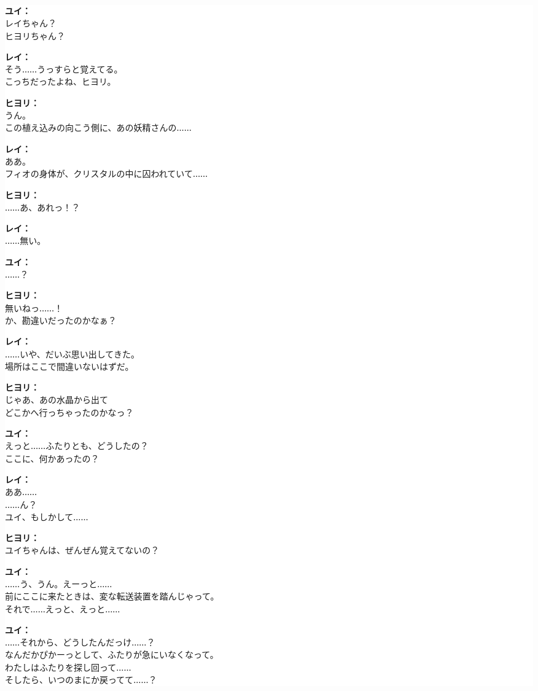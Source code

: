 **ユイ：**  
レイちゃん？  
ヒヨリちゃん？  
  
**レイ：**  
そう……うっすらと覚えてる。  
こっちだったよね、ヒヨリ。  
  
**ヒヨリ：**  
うん。  
この植え込みの向こう側に、あの妖精さんの……  
  
**レイ：**  
ああ。  
フィオの身体が、クリスタルの中に囚われていて……  
  
**ヒヨリ：**  
……あ、あれっ！？  
  
**レイ：**  
……無い。  
  
**ユイ：**  
……？  
  
**ヒヨリ：**  
無いねっ……！  
か、勘違いだったのかなぁ？  
  
**レイ：**  
……いや、だいぶ思い出してきた。  
場所はここで間違いないはずだ。  
  
**ヒヨリ：**  
じゃあ、あの水晶から出て  
どこかへ行っちゃったのかなっ？  
  
**ユイ：**  
えっと……ふたりとも、どうしたの？  
ここに、何かあったの？  
  
**レイ：**  
ああ……  
……ん？  
ユイ、もしかして……  
  
**ヒヨリ：**  
ユイちゃんは、ぜんぜん覚えてないの？  
  
**ユイ：**  
……う、うん。えーっと……  
前にここに来たときは、変な転送装置を踏んじゃって。  
それで……えっと、えっと……  
  
**ユイ：**  
……それから、どうしたんだっけ……？  
なんだかぴかーっとして、ふたりが急にいなくなって。  
わたしはふたりを探し回って……  
そしたら、いつのまにか戻ってて……？  
  